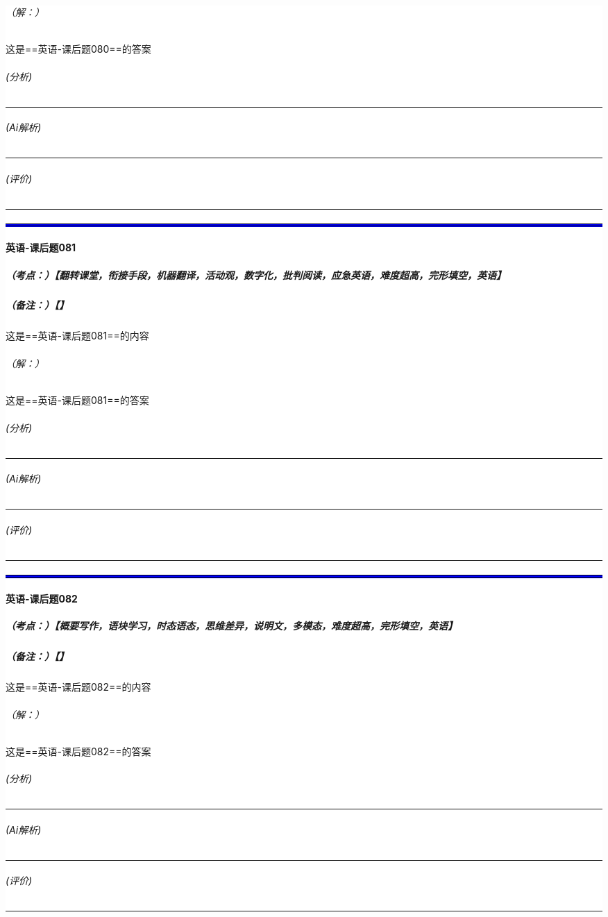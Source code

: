 ###### （解：）
这是==英语-课后题080==的答案


###### (分析)
---

###### (Ai解析)
---

###### (评价)
---


<hr style="background-color: blue; border-top: 4px double #000; margin: 20px 0;">

#### 英语-课后题081
##### （考点：）【翻转课堂，衔接手段，机器翻译，活动观，数字化，批判阅读，应急英语，难度超高，完形填空，英语】
##### （备注：）【】
这是==英语-课后题081==的内容

###### （解：）
这是==英语-课后题081==的答案


###### (分析)
---

###### (Ai解析)
---

###### (评价)
---


<hr style="background-color: blue; border-top: 4px double #000; margin: 20px 0;">

#### 英语-课后题082
##### （考点：）【概要写作，语块学习，时态语态，思维差异，说明文，多模态，难度超高，完形填空，英语】
##### （备注：）【】
这是==英语-课后题082==的内容

###### （解：）
这是==英语-课后题082==的答案


###### (分析)
---

###### (Ai解析)
---

###### (评价)
---
